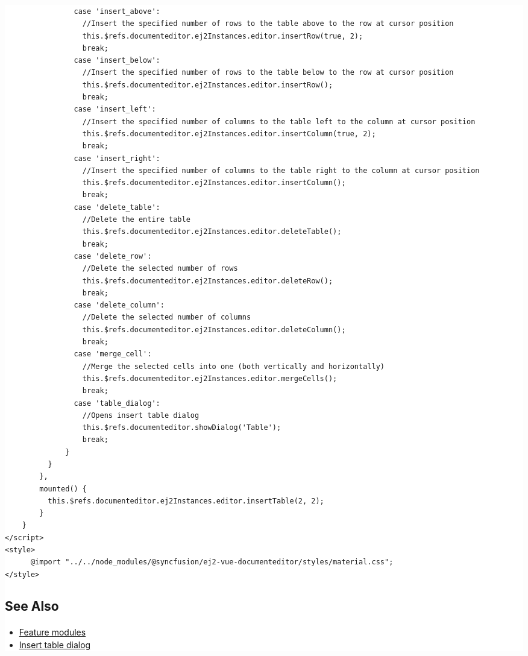 ```
                case 'insert_above':
                  //Insert the specified number of rows to the table above to the row at cursor position
                  this.$refs.documenteditor.ej2Instances.editor.insertRow(true, 2);
                  break;
                case 'insert_below':
                  //Insert the specified number of rows to the table below to the row at cursor position
                  this.$refs.documenteditor.ej2Instances.editor.insertRow();
                  break;
                case 'insert_left':
                  //Insert the specified number of columns to the table left to the column at cursor position
                  this.$refs.documenteditor.ej2Instances.editor.insertColumn(true, 2);
                  break;
                case 'insert_right':
                  //Insert the specified number of columns to the table right to the column at cursor position
                  this.$refs.documenteditor.ej2Instances.editor.insertColumn();
                  break;
                case 'delete_table':
                  //Delete the entire table
                  this.$refs.documenteditor.ej2Instances.editor.deleteTable();
                  break;
                case 'delete_row':
                  //Delete the selected number of rows
                  this.$refs.documenteditor.ej2Instances.editor.deleteRow();
                  break;
                case 'delete_column':
                  //Delete the selected number of columns
                  this.$refs.documenteditor.ej2Instances.editor.deleteColumn();
                  break;
                case 'merge_cell':
                  //Merge the selected cells into one (both vertically and horizontally)
                  this.$refs.documenteditor.ej2Instances.editor.mergeCells();
                  break;
                case 'table_dialog':
                  //Opens insert table dialog
                  this.$refs.documenteditor.showDialog('Table');
                  break;
              }
          }
        },
        mounted() {
          this.$refs.documenteditor.ej2Instances.editor.insertTable(2, 2);
        }
    }
</script>
<style>
      @import "../../node_modules/@syncfusion/ej2-vue-documenteditor/styles/material.css";
</style>
```

## See Also

* [Feature modules](../document-editor/feature-module)
* [Insert table dialog](../document-editor/dialog#table-dialog)